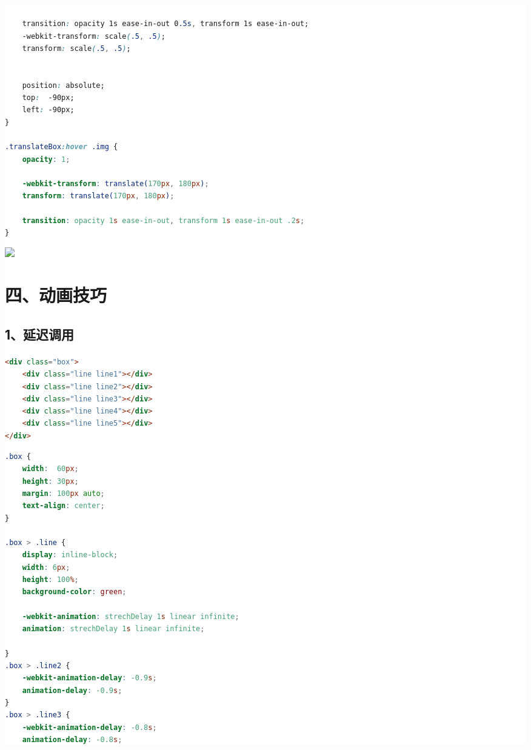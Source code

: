 ```css

    transition: opacity 1s ease-in-out 0.5s, transform 1s ease-in-out;
    -webkit-transform: scale(.5, .5);
    transform: scale(.5, .5);


    position: absolute;
    top:  -90px;
    left: -90px;
}

.translateBox:hover .img {
    opacity: 1;

    -webkit-transform: translate(170px, 180px);
    transform: translate(170px, 180px);

    transition: opacity 1s ease-in-out, transform 1s ease-in-out .2s;
}
```

![](IMGS/animation_hover_t1.gif)

# 四、动画技巧

## 1、延迟调用

```html
<div class="box">
	<div class="line line1"></div>
	<div class="line line2"></div>
	<div class="line line3"></div>
	<div class="line line4"></div>
	<div class="line line5"></div>
</div>
```

```css
.box {
	width:  60px;
	height: 30px;
	margin: 100px auto;
	text-align: center;
}

.box > .line {
	display: inline-block;
	width: 6px;
	height: 100%;
	background-color: green;

	-webkit-animation: strechDelay 1s linear infinite;
	animation: strechDelay 1s linear infinite;
	
}
.box > .line2 {
	-webkit-animation-delay: -0.9s;
	animation-delay: -0.9s;
}
.box > .line3 {
	-webkit-animation-delay: -0.8s;
	animation-delay: -0.8s;
```
